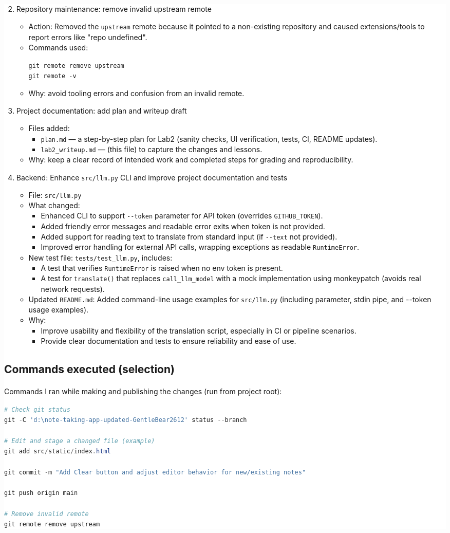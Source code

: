 2. Repository maintenance: remove invalid upstream remote
   - Action: Removed the `upstream` remote because it pointed to a non-existing repository and caused extensions/tools to report errors like "repo undefined".
   - Commands used:
     ```powershell
     git remote remove upstream
     git remote -v
     ```
   - Why: avoid tooling errors and confusion from an invalid remote.

3. Project documentation: add plan and writeup draft
   - Files added:
     - `plan.md` — a step-by-step plan for Lab2 (sanity checks, UI verification, tests, CI, README updates).
     - `lab2_writeup.md` — (this file) to capture the changes and lessons.
   - Why: keep a clear record of intended work and completed steps for grading and reproducibility.

4. Backend: Enhance `src/llm.py` CLI and improve project documentation and tests
   - File: `src/llm.py`
   - What changed:
     - Enhanced CLI to support `--token` parameter for API token (overrides `GITHUB_TOKEN`).
     - Added friendly error messages and readable error exits when token is not provided.
     - Added support for reading text to translate from standard input (if `--text` not provided).
     - Improved error handling for external API calls, wrapping exceptions as readable `RuntimeError`.
   - New test file: `tests/test_llm.py`, includes:
     - A test that verifies `RuntimeError` is raised when no env token is present.
     - A test for `translate()` that replaces `call_llm_model` with a mock implementation using monkeypatch (avoids real network requests).
   - Updated `README.md`: Added command-line usage examples for `src/llm.py` (including parameter, stdin pipe, and --token usage examples).
   - Why:
     - Improve usability and flexibility of the translation script, especially in CI or pipeline scenarios.
     - Provide clear documentation and tests to ensure reliability and ease of use.

## Commands executed (selection)
Commands I ran while making and publishing the changes (run from project root):

```powershell
# Check git status
git -C 'd:\note-taking-app-updated-GentleBear2612' status --branch

# Edit and stage a changed file (example)
git add src/static/index.html

git commit -m "Add Clear button and adjust editor behavior for new/existing notes"

git push origin main

# Remove invalid remote
git remote remove upstream
```
